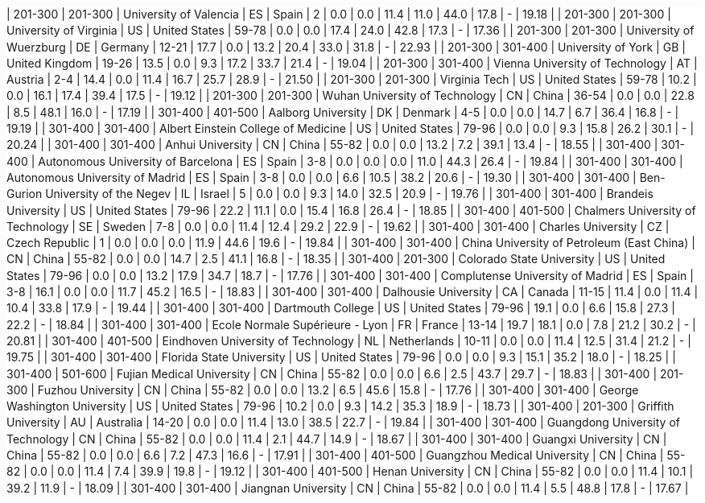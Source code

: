 | 201-300  | 201-300  | University of Valencia                             | ES   | Spain                | 2       | 0.0   | 0.0   | 11.4  | 11.0  | 44.0  | 17.8  | -     | 19.18 |
| 201-300  | 201-300  | University of Virginia                             | US   | United States        | 59-78   | 0.0   | 0.0   | 17.4  | 24.0  | 42.8  | 17.3  | -     | 17.36 |
| 201-300  | 201-300  | University of Wuerzburg                            | DE   | Germany              | 12-21   | 17.7  | 0.0   | 13.2  | 20.4  | 33.0  | 31.8  | -     | 22.93 |
| 201-300  | 301-400  | University of York                                 | GB   | United Kingdom       | 19-26   | 13.5  | 0.0   | 9.3   | 17.2  | 33.7  | 21.4  | -     | 19.04 |
| 201-300  | 301-400  | Vienna University of Technology                    | AT   | Austria              | 2-4     | 14.4  | 0.0   | 11.4  | 16.7  | 25.7  | 28.9  | -     | 21.50 |
| 201-300  | 201-300  | Virginia Tech                                      | US   | United States        | 59-78   | 10.2  | 0.0   | 16.1  | 17.4  | 39.4  | 17.5  | -     | 19.12 |
| 201-300  | 201-300  | Wuhan University of Technology                     | CN   | China                | 36-54   | 0.0   | 0.0   | 22.8  | 8.5   | 48.1  | 16.0  | -     | 17.19 |
| 301-400  | 401-500  | Aalborg University                                 | DK   | Denmark              | 4-5     | 0.0   | 0.0   | 14.7  | 6.7   | 36.4  | 16.8  | -     | 19.19 |
| 301-400  | 301-400  | Albert Einstein College of Medicine                | US   | United States        | 79-96   | 0.0   | 0.0   | 9.3   | 15.8  | 26.2  | 30.1  | -     | 20.24 |
| 301-400  | 301-400  | Anhui University                                   | CN   | China                | 55-82   | 0.0   | 0.0   | 13.2  | 7.2   | 39.1  | 13.4  | -     | 18.55 |
| 301-400  | 301-400  | Autonomous University of Barcelona                 | ES   | Spain                | 3-8     | 0.0   | 0.0   | 0.0   | 11.0  | 44.3  | 26.4  | -     | 19.84 |
| 301-400  | 301-400  | Autonomous University of Madrid                    | ES   | Spain                | 3-8     | 0.0   | 0.0   | 6.6   | 10.5  | 38.2  | 20.6  | -     | 19.30 |
| 301-400  | 301-400  | Ben-Gurion University of the Negev                 | IL   | Israel               | 5       | 0.0   | 0.0   | 9.3   | 14.0  | 32.5  | 20.9  | -     | 19.76 |
| 301-400  | 301-400  | Brandeis University                                | US   | United States        | 79-96   | 22.2  | 11.1  | 0.0   | 15.4  | 16.8  | 26.4  | -     | 18.85 |
| 301-400  | 401-500  | Chalmers University of Technology                  | SE   | Sweden               | 7-8     | 0.0   | 0.0   | 11.4  | 12.4  | 29.2  | 22.9  | -     | 19.62 |
| 301-400  | 301-400  | Charles University                                 | CZ   | Czech Republic       | 1       | 0.0   | 0.0   | 0.0   | 11.9  | 44.6  | 19.6  | -     | 19.84 |
| 301-400  | 301-400  | China University of Petroleum (East China)         | CN   | China                | 55-82   | 0.0   | 0.0   | 14.7  | 2.5   | 41.1  | 16.8  | -     | 18.35 |
| 301-400  | 201-300  | Colorado State University                          | US   | United States        | 79-96   | 0.0   | 0.0   | 13.2  | 17.9  | 34.7  | 18.7  | -     | 17.76 |
| 301-400  | 301-400  | Complutense University of Madrid                   | ES   | Spain                | 3-8     | 16.1  | 0.0   | 0.0   | 11.7  | 45.2  | 16.5  | -     | 18.83 |
| 301-400  | 301-400  | Dalhousie University                               | CA   | Canada               | 11-15   | 11.4  | 0.0   | 11.4  | 10.4  | 33.8  | 17.9  | -     | 19.44 |
| 301-400  | 301-400  | Dartmouth College                                  | US   | United States        | 79-96   | 19.1  | 0.0   | 6.6   | 15.8  | 27.3  | 22.2  | -     | 18.84 |
| 301-400  | 301-400  | Ecole Normale Supérieure - Lyon                    | FR   | France               | 13-14   | 19.7  | 18.1  | 0.0   | 7.8   | 21.2  | 30.2  | -     | 20.81 |
| 301-400  | 401-500  | Eindhoven University of Technology                 | NL   | Netherlands          | 10-11   | 0.0   | 0.0   | 11.4  | 12.5  | 31.4  | 21.2  | -     | 19.75 |
| 301-400  | 301-400  | Florida State University                           | US   | United States        | 79-96   | 0.0   | 0.0   | 9.3   | 15.1  | 35.2  | 18.0  | -     | 18.25 |
| 301-400  | 501-600  | Fujian Medical University                          | CN   | China                | 55-82   | 0.0   | 0.0   | 6.6   | 2.5   | 43.7  | 29.7  | -     | 18.83 |
| 301-400  | 201-300  | Fuzhou University                                  | CN   | China                | 55-82   | 0.0   | 0.0   | 13.2  | 6.5   | 45.6  | 15.8  | -     | 17.76 |
| 301-400  | 301-400  | George Washington University                       | US   | United States        | 79-96   | 10.2  | 0.0   | 9.3   | 14.2  | 35.3  | 18.9  | -     | 18.73 |
| 301-400  | 201-300  | Griffith University                                | AU   | Australia            | 14-20   | 0.0   | 0.0   | 11.4  | 13.0  | 38.5  | 22.7  | -     | 19.84 |
| 301-400  | 301-400  | Guangdong University of Technology                 | CN   | China                | 55-82   | 0.0   | 0.0   | 11.4  | 2.1   | 44.7  | 14.9  | -     | 18.67 |
| 301-400  | 301-400  | Guangxi University                                 | CN   | China                | 55-82   | 0.0   | 0.0   | 6.6   | 7.2   | 47.3  | 16.6  | -     | 17.91 |
| 301-400  | 401-500  | Guangzhou Medical University                       | CN   | China                | 55-82   | 0.0   | 0.0   | 11.4  | 7.4   | 39.9  | 19.8  | -     | 19.12 |
| 301-400  | 401-500  | Henan University                                   | CN   | China                | 55-82   | 0.0   | 0.0   | 11.4  | 10.1  | 39.2  | 11.9  | -     | 18.09 |
| 301-400  | 301-400  | Jiangnan University                                | CN   | China                | 55-82   | 0.0   | 0.0   | 11.4  | 5.5   | 48.8  | 17.8  | -     | 17.67 |